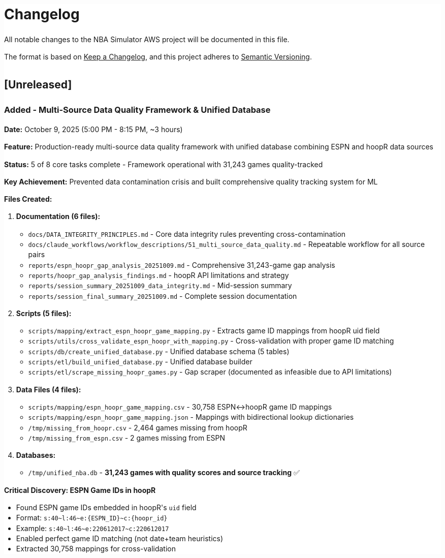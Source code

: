 # Changelog

All notable changes to the NBA Simulator AWS project will be documented in this file.

The format is based on [Keep a Changelog](https://keepachangelog.com/en/1.0.0/),
and this project adheres to [Semantic Versioning](https://semver.org/spec/v2.0.0.html).

## [Unreleased]

### Added - Multi-Source Data Quality Framework & Unified Database

**Date:** October 9, 2025 (5:00 PM - 8:15 PM, ~3 hours)

**Feature:** Production-ready multi-source data quality framework with unified database combining ESPN and hoopR data sources

**Status:** 5 of 8 core tasks complete - Framework operational with 31,243 games quality-tracked

**Key Achievement:** Prevented data contamination crisis and built comprehensive quality tracking system for ML

**Files Created:**
1. **Documentation (6 files):**
   - `docs/DATA_INTEGRITY_PRINCIPLES.md` - Core data integrity rules preventing cross-contamination
   - `docs/claude_workflows/workflow_descriptions/51_multi_source_data_quality.md` - Repeatable workflow for all source pairs
   - `reports/espn_hoopr_gap_analysis_20251009.md` - Comprehensive 31,243-game gap analysis
   - `reports/hoopr_gap_analysis_findings.md` - hoopR API limitations and strategy
   - `reports/session_summary_20251009_data_integrity.md` - Mid-session summary
   - `reports/session_final_summary_20251009.md` - Complete session documentation

2. **Scripts (5 files):**
   - `scripts/mapping/extract_espn_hoopr_game_mapping.py` - Extracts game ID mappings from hoopR uid field
   - `scripts/utils/cross_validate_espn_hoopr_with_mapping.py` - Cross-validation with proper game ID matching
   - `scripts/db/create_unified_database.py` - Unified database schema (5 tables)
   - `scripts/etl/build_unified_database.py` - Unified database builder
   - `scripts/etl/scrape_missing_hoopr_games.py` - Gap scraper (documented as infeasible due to API limitations)

3. **Data Files (4 files):**
   - `scripts/mapping/espn_hoopr_game_mapping.csv` - 30,758 ESPN↔hoopR game ID mappings
   - `scripts/mapping/espn_hoopr_game_mapping.json` - Mappings with bidirectional lookup dictionaries
   - `/tmp/missing_from_hoopr.csv` - 2,464 games missing from hoopR
   - `/tmp/missing_from_espn.csv` - 2 games missing from ESPN

4. **Databases:**
   - `/tmp/unified_nba.db` - **31,243 games with quality scores and source tracking** ✅

**Critical Discovery: ESPN Game IDs in hoopR**
- Found ESPN game IDs embedded in hoopR's `uid` field
- Format: `s:40~l:46~e:{ESPN_ID}~c:{hoopr_id}`
- Example: `s:40~l:46~e:220612017~c:220612017`
- Enabled perfect game ID matching (not date+team heuristics)
- Extracted 30,758 mappings for cross-validation
